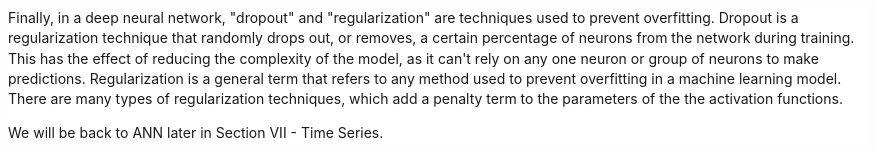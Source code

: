 Finally, in a deep neural network, "dropout" and "regularization" are techniques used to prevent overfitting.  Dropout is a regularization technique that randomly drops out, or removes, a certain percentage of neurons from the network during training. This has the effect of reducing the complexity of the model, as it can't rely on any one neuron or group of neurons to make predictions. Regularization is a general term that refers to any method used to prevent overfitting in a machine learning model. There are many types of regularization techniques, which add a penalty term to the parameters of the the activation functions.

We will be back to ANN later in Section VII - Time Series.  
